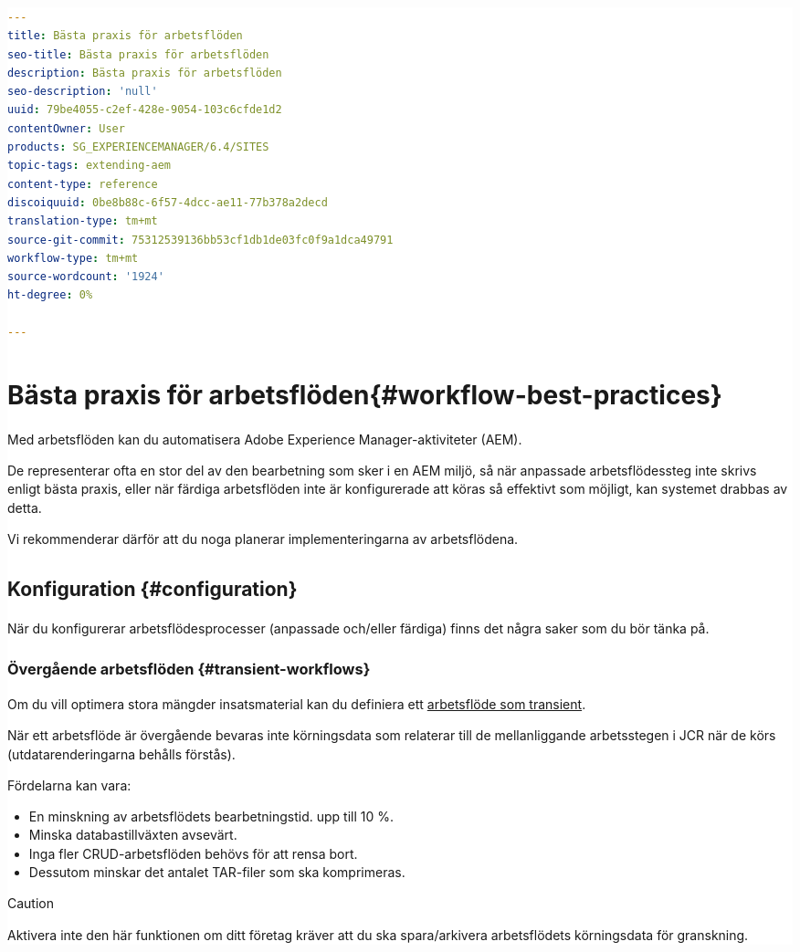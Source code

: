 ```yaml
---
title: Bästa praxis för arbetsflöden
seo-title: Bästa praxis för arbetsflöden
description: Bästa praxis för arbetsflöden
seo-description: 'null'
uuid: 79be4055-c2ef-428e-9054-103c6cfde1d2
contentOwner: User
products: SG_EXPERIENCEMANAGER/6.4/SITES
topic-tags: extending-aem
content-type: reference
discoiquuid: 0be8b88c-6f57-4dcc-ae11-77b378a2decd
translation-type: tm+mt
source-git-commit: 75312539136bb53cf1db1de03fc0f9a1dca49791
workflow-type: tm+mt
source-wordcount: '1924'
ht-degree: 0%

---
```



# Bästa praxis för arbetsflöden{#workflow-best-practices}

Med arbetsflöden kan du automatisera Adobe Experience Manager-aktiviteter (AEM).

De representerar ofta en stor del av den bearbetning som sker i en AEM miljö, så när anpassade arbetsflödessteg inte skrivs enligt bästa praxis, eller när färdiga arbetsflöden inte är konfigurerade att köras så effektivt som möjligt, kan systemet drabbas av detta.

Vi rekommenderar därför att du noga planerar implementeringarna av arbetsflödena.

## Konfiguration {#configuration}

När du konfigurerar arbetsflödesprocesser (anpassade och/eller färdiga) finns det några saker som du bör tänka på.

### Övergående arbetsflöden {#transient-workflows}

Om du vill optimera stora mängder insatsmaterial kan du definiera ett [arbetsflöde som transient](/help/sites-developing/workflows.md#transient-workflows).

När ett arbetsflöde är övergående bevaras inte körningsdata som relaterar till de mellanliggande arbetsstegen i JCR när de körs (utdatarenderingarna behålls förstås).

Fördelarna kan vara:

* En minskning av arbetsflödets bearbetningstid. upp till 10 %.
* Minska databastillväxten avsevärt.
* Inga fler CRUD-arbetsflöden behövs för att rensa bort.
* Dessutom minskar det antalet TAR-filer som ska komprimeras.

>[!CAUTION]
>
>Aktivera inte den här funktionen om ditt företag kräver att du ska spara/arkivera arbetsflödets körningsdata för granskning.
